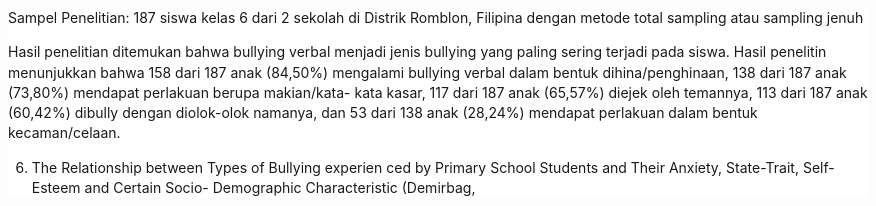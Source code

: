 Sampel 
Penelitian: 
187 
siswa 
kelas 6 dari 2 
sekolah di 
Distrik Romblon, 
Filipina dengan 
metode total 
sampling atau 
sampling 
jenuh 

Hasil penelitian ditemukan 
bahwa bullying verbal menjadi 
jenis bullying yang paling 
sering terjadi pada siswa. Hasil 
penelitin menunjukkan bahwa 
158 dari 187 anak (84,50%) 
mengalami bullying verbal 
dalam 
bentuk 
dihina/penghinaan, 138 dari 
187 anak (73,80%) mendapat 
perlakuan berupa makian/kata-
kata kasar, 117 dari 187 anak 
(65,57%) 
diejek 
oleh 
temannya, 113 dari 187 anak 
(60,42%) 
dibully 
dengan 
diolok-olok namanya, dan 53 
dari 138 anak (28,24%) 
mendapat perlakuan dalam 
bentuk kecaman/celaan. 

6. The 
Relationship 
between Types 
of Bullying 
experien ced by 
Primary School 
Students and 
Their Anxiety, 
State-Trait, 
Self-Esteem 
and Certain 
Socio-
Demographic 
Characteristic 
(Demirbag, 

